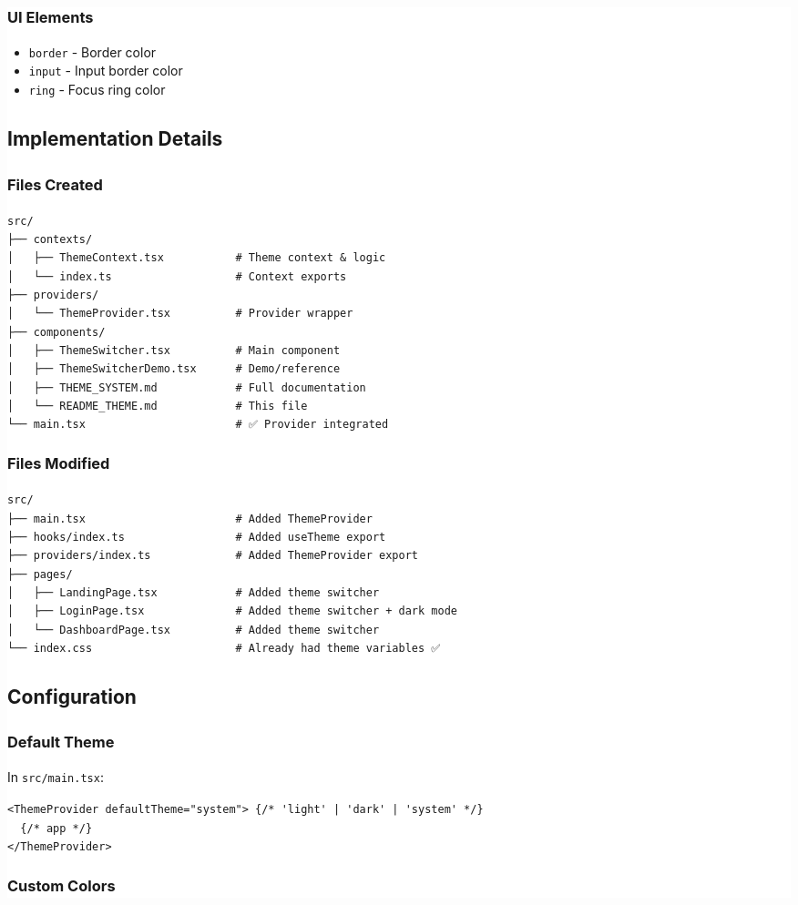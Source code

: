 ### UI Elements
- `border` - Border color
- `input` - Input border color
- `ring` - Focus ring color

## Implementation Details

### Files Created

```
src/
├── contexts/
│   ├── ThemeContext.tsx           # Theme context & logic
│   └── index.ts                   # Context exports
├── providers/
│   └── ThemeProvider.tsx          # Provider wrapper
├── components/
│   ├── ThemeSwitcher.tsx          # Main component
│   ├── ThemeSwitcherDemo.tsx      # Demo/reference
│   ├── THEME_SYSTEM.md            # Full documentation
│   └── README_THEME.md            # This file
└── main.tsx                       # ✅ Provider integrated
```

### Files Modified

```
src/
├── main.tsx                       # Added ThemeProvider
├── hooks/index.ts                 # Added useTheme export
├── providers/index.ts             # Added ThemeProvider export
├── pages/
│   ├── LandingPage.tsx            # Added theme switcher
│   ├── LoginPage.tsx              # Added theme switcher + dark mode
│   └── DashboardPage.tsx          # Added theme switcher
└── index.css                      # Already had theme variables ✅
```

## Configuration

### Default Theme

In `src/main.tsx`:

```tsx
<ThemeProvider defaultTheme="system"> {/* 'light' | 'dark' | 'system' */}
  {/* app */}
</ThemeProvider>
```

### Custom Colors
